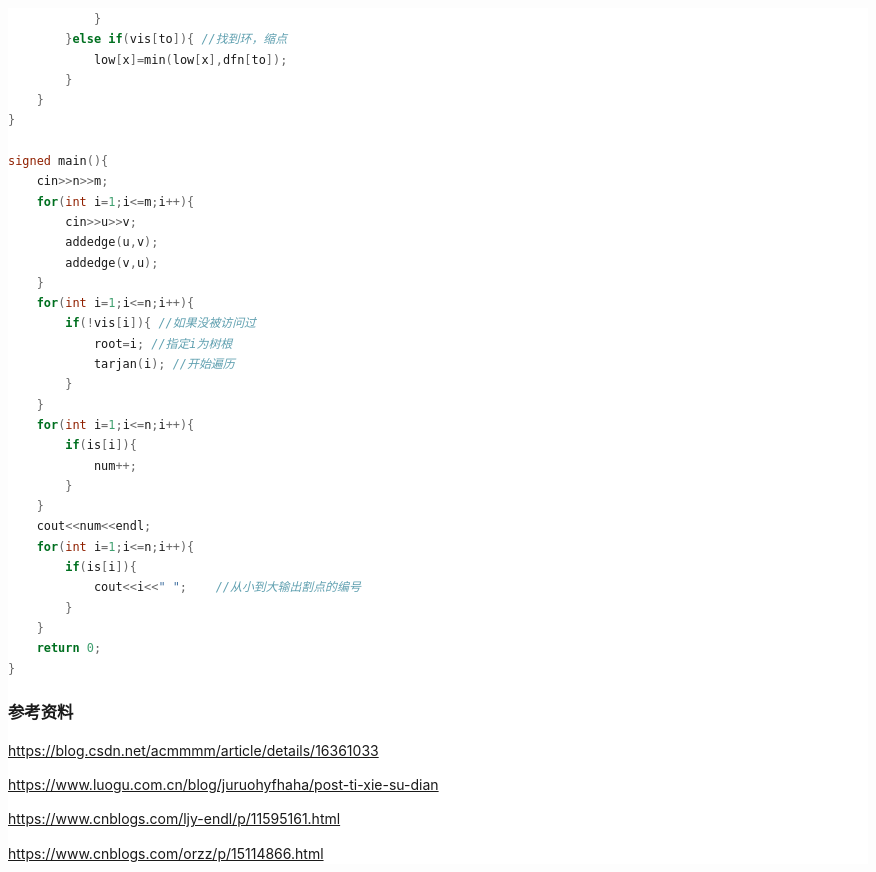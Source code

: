 ```CPP
			}
		}else if(vis[to]){ //找到环，缩点
			low[x]=min(low[x],dfn[to]);
		}
	}
}

signed main(){
	cin>>n>>m;
	for(int i=1;i<=m;i++){
		cin>>u>>v;
		addedge(u,v);
		addedge(v,u);
	}
	for(int i=1;i<=n;i++){
		if(!vis[i]){ //如果没被访问过
			root=i; //指定i为树根
			tarjan(i); //开始遍历
		}
	}
	for(int i=1;i<=n;i++){
		if(is[i]){
			num++;
		}
	}
	cout<<num<<endl;
	for(int i=1;i<=n;i++){
		if(is[i]){
			cout<<i<<" ";    //从小到大输出割点的编号
		}
	}
	return 0;
}
```





### 参考资料

https://blog.csdn.net/acmmmm/article/details/16361033

https://www.luogu.com.cn/blog/juruohyfhaha/post-ti-xie-su-dian

https://www.cnblogs.com/ljy-endl/p/11595161.html

https://www.cnblogs.com/orzz/p/15114866.html